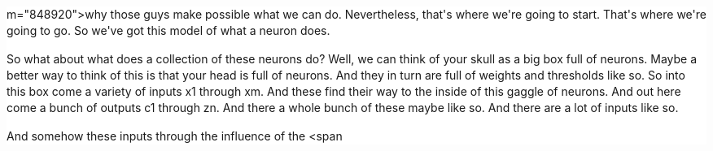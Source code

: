   m="848920">why</span> <span m="849590">those</span> <span
  m="849810">guys</span> <span m="851850">make</span> <span
  m="852070">possible</span> <span m="852520">what</span> <span
  m="852690">we</span> <span m="852810">can</span> <span m="852970">do.</span>
  <span m="854510">Nevertheless,</span> <span m="854630">that's where
  we're</span> <span m="854760">going</span> <span m="854890">to</span> <span
  m="854950">start.</span> <span m="855280">That's where</span> <span
  m="855390">we're</span> <span m="855520">going</span> <span
  m="855660">to</span> <span m="855720">go.</span> <span m="856520">So</span>
  <span m="856670">we've</span> <span m="856790">got</span> <span
  m="857000">this</span> <span m="857170">model</span> <span
  m="857530">of</span> <span m="857610">what</span> <span m="858610">a</span>
  <span m="858750">neuron</span> <span m="859100">does.</span></p><p><span
  m="860500">So</span> <span m="860670">what</span> <span
  m="860800">about</span> <span m="861410">what</span> <span
  m="861710">does</span> <span m="861830">a</span> <span
  m="861890">collection</span> <span m="862410">of</span> <span
  m="862520">these</span> <span m="863300">neurons</span> <span
  m="863810">do?</span> <span m="865180">Well,</span> <span m="865510">we</span>
  <span m="865610">can</span> <span m="865740">think</span> <span
  m="865940">of</span> <span m="866020">your</span> <span
  m="866180">skull</span> <span m="868620">as</span> <span m="868800">a</span>
  <span m="868860">big</span> <span m="869080">box</span> <span
  m="870890">full</span> <span m="871110">of</span> <span
  m="871400">neurons.</span> <span m="877680">Maybe</span> <span
  m="878110">a</span> <span m="878200">better</span> <span m="878390">way</span>
  <span m="878530">to</span> <span m="878600">think</span> <span
  m="878840">of</span> <span m="878920">this</span> <span m="879170">is</span>
  <span m="879340">that</span> <span m="880060">your</span> <span
  m="880330">head</span> <span m="880540">is</span> <span m="880690">full</span>
  <span m="880890">of</span> <span m="880980">neurons.</span> <span
  m="882030">And</span> <span m="882190">they</span> <span m="882350">in</span>
  <span m="882500">turn</span> <span m="883090">are</span> <span
  m="883240">full</span> <span m="883510">of</span> <span
  m="884210">weights</span> <span m="885040">and</span> <span
  m="885240">thresholds</span> <span m="889730">like</span> <span
  m="889920">so.</span> <span m="891490">So</span> <span m="891700">into</span>
  <span m="892240">this</span> <span m="892450">box</span> <span m="893360">come
  a</span> <span m="893770">variety</span> <span m="894160">of</span> <span
  m="894460">inputs</span> <span m="895280">x1</span> <span
  m="895950">through</span> <span m="896190">xm.</span> <span
  m="900080">And</span> <span m="900230">these</span> <span
  m="900390">find</span> <span m="900640">their</span> <span
  m="900750">way</span> <span m="901050">to</span> <span m="901190">the</span>
  <span m="901290">inside</span> <span m="901780">of</span> <span
  m="901870">this</span> <span m="903110">gaggle</span> <span
  m="903650">of</span> <span m="903760">neurons.</span> <span
  m="904790">And</span> <span m="904970">out</span> <span m="905160">here</span>
  <span m="906340">come</span> <span m="906560">a</span> <span
  m="906630">bunch</span> <span m="906880">of</span> <span
  m="906960">outputs</span> <span m="909040">c1</span> <span
  m="910126">through</span> <span m="910760">zn.</span> <span
  m="913320">And</span> <span m="913460">there a</span> <span
  m="913500">whole</span> <span m="913700">bunch</span> <span
  m="913950">of</span> <span m="914010">these</span> <span
  m="914230">maybe</span> <span m="915685">like so.</span> <span m="917110">And
  there</span> <span m="917280">are</span> <span m="917310">a</span> <span
  m="917350">lot</span> <span m="917510">of</span> <span
  m="917620">inputs</span> <span m="918090">like</span> <span
  m="918310">so.</span></p><p><span m="919680">And</span> <span
  m="919830">somehow</span> <span m="920940">these</span> <span
  m="921160">inputs</span> <span m="922800">through</span> <span
  m="923030">the</span> <span m="923160">influence</span> <span
  m="923630">of</span> <span m="923720">the</span> <span